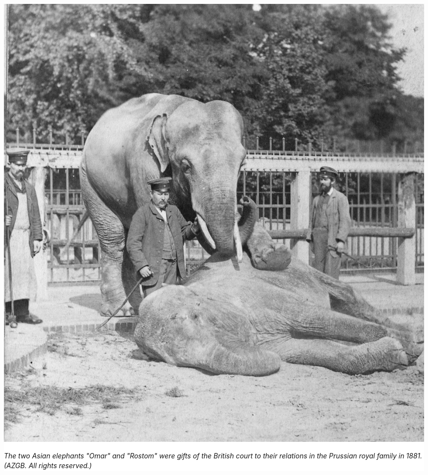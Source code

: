 ![Black and white photograph: two elephants, one lying and one standing, with three zookeepers in front of a high fence.](images/cmw/Elefant_Omar.jpg)

<figcaption>

_The two Asian elephants "Omar" and "Rostom" were gifts of the British court to their relations in the Prussian royal family in 1881. (AZGB. All rights reserved.)_

